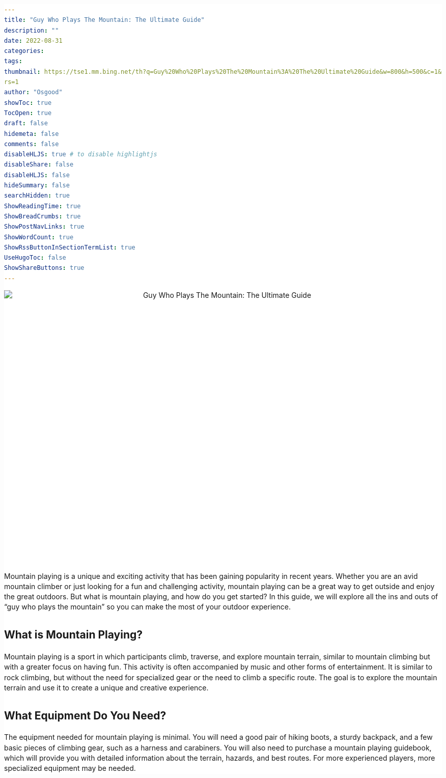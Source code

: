 ```yaml
---
title: "Guy Who Plays The Mountain: The Ultimate Guide"
description: ""
date: 2022-08-31
categories: 
tags: 
thumbnail: https://tse1.mm.bing.net/th?q=Guy%20Who%20Plays%20The%20Mountain%3A%20The%20Ultimate%20Guide&w=800&h=500&c=1&rs=1
author: "Osgood"
showToc: true
TocOpen: true
draft: false
hidemeta: false
comments: false
disableHLJS: true # to disable highlightjs
disableShare: false
disableHLJS: false
hideSummary: false
searchHidden: true
ShowReadingTime: true
ShowBreadCrumbs: true
ShowPostNavLinks: true
ShowWordCount: true
ShowRssButtonInSectionTermList: true
UseHugoToc: false
ShowShareButtons: true
---
```


<center>
	<img src="https://tse1.mm.bing.net/th?q=Guy%20Who%20Plays%20The%20Mountain%3A%20The%20Ultimate%20Guide&w=800&h=500&c=1&rs=1" alt="Guy Who Plays The Mountain: The Ultimate Guide" width="800" height="500" style="display: block; width: 100%; height: auto">
</center>

<p>Mountain playing is a unique and exciting activity that has been gaining popularity in recent years. Whether you are an avid mountain climber or just looking for a fun and challenging activity, mountain playing can be a great way to get outside and enjoy the great outdoors. But what is mountain playing, and how do you get started? In this guide, we will explore all the ins and outs of “guy who plays the mountain” so you can make the most of your outdoor experience.</p>

<h2>What is Mountain Playing?</h2>

<p>Mountain playing is a sport in which participants climb, traverse, and explore mountain terrain, similar to mountain climbing but with a greater focus on having fun. This activity is often accompanied by music and other forms of entertainment. It is similar to rock climbing, but without the need for specialized gear or the need to climb a specific route. The goal is to explore the mountain terrain and use it to create a unique and creative experience.</p>

<h2>What Equipment Do You Need?</h2>

<p>The equipment needed for mountain playing is minimal. You will need a good pair of hiking boots, a sturdy backpack, and a few basic pieces of climbing gear, such as a harness and carabiners. You will also need to purchase a mountain playing guidebook, which will provide you with detailed information about the terrain, hazards, and best routes. For more experienced players, more specialized equipment may be needed.</p>
